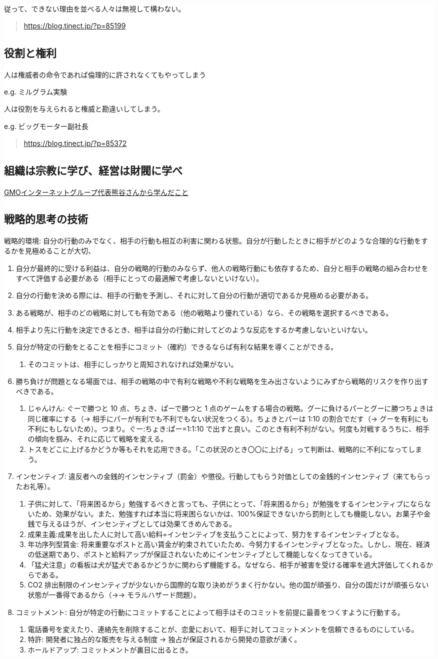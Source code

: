 従って、できない理由を並べる人々は無視して構わない。

> <https://blog.tinect.jp/?p=85199>

## 役割と権利

人は権威者の命令であれば倫理的に許されなくてもやってしまう

e.g. ミルグラム実験

人は役割を与えられると権威と勘違いしてしまう。

e.g. ビッグモーター副社長

> <https://blog.tinect.jp/?p=85372>

## 組織は宗教に学び、経営は財閥に学べ

[GMOインターネットグループ代表熊谷さんから学んだこと](https://note.com/horishou/n/n869f0fc22f2d)

## 戦略的思考の技術

戦略的環境: 自分の行動のみでなく、相手の行動も相互の利害に関わる状態。自分が行動したときに相手がどのような合理的な行動をするかを見極めることが大切、

1. 自分が最終的に受ける利益は、自分の戦略的行動のみならず、他人の戦略行動にも依存するため、自分と相手の戦略の組み合わせをすべて評価する必要がある（相手にとっての最適解で考慮しないといけない）。

2. 自分の行動を決める際には、相手の行動を予測し、それに対して自分の行動が適切であるか見極める必要がある。

3. ある戦略が、相手のどの戦略に対しても有効である（他の戦略より優れている）なら、その戦略を選択するべきである。

4. 相手より先に行動を決定できるとき、相手は自分の行動に対してどのような反応をするか考慮しないといけない。

5. 自分が特定の行動をとることを相手にコミット（確約）できるならば有利な結果を導くことができる。

   1. そのコミットは、相手にしっかりと周知されなければ効果がない。

6. 勝ち負けが問題となる場面では、相手の戦略の中で有利な戦略や不利な戦略を生み出さないようにみずから戦略的リスクを作り出すべきである。

   1. じゃんけん: ぐーで勝つと 10 点、ちょき、ぱーで勝つと 1 点のゲームをする場合の戦略。グーに負けるパーとグーに勝つちょきは同じ確率にする（→ 相手にパーが有利でも不利でもない状況をつくる）。ちょきとパーは 1:10 の割合でだす（→ グーを有利にも不利にもしないため）。つまり。ぐー:ちょき:ぱー=1:1:10 で出すと良い。このとき有利不利がない。何度も対戦するうちに、相手の傾向を掴み、それに応じて戦略を変える。
   2. トスをどこに上げるかどうか等もそれを応用できる。「この状況のとき〇〇に上げる」って判断は、戦略的に不利になってしまう。

7. インセンティブ: 違反者への金銭的インセンティブ（罰金）や懲役。行動してもらう対価としての金銭的インセンティブ（来てもらったお礼等）。

   1. 子供に対して、「将来困るから」勉強するべきと言っても、子供にとって、「将来困るから」が勉強をするインセンティブにならないため、効果がない。また、勉強すれば本当に将来困らないかは、100%保証できないから罰則としても機能しない。お菓子や金銭で与えるほうが、インセンティブとしては効果てきめんである。
   2. 成果主義:成果を出した人に対して高い給料=インセンティブを支払うことによって、努力をするインセンティブとなる。
   3. 年功序列型賃金: 将来重要なポストと高い賃金が約束されていたため、今努力するインセンティブとなった。しかし、現在、経済の低迷期であり、ポストと給料アップが保証されないためにインセンティブとして機能しなくなってきている。
   4. 「猛犬注意」の看板は犬が猛犬であるかどうかに関わらず機能する。なぜなら、相手が被害を受ける確率を過大評価してくれるからである。
   5. CO2 排出制限のインセンティブが少ないから国際的な取り決めがうまく行かない。他の国が頑張り、自分の国だけが頑張らない状態が一番得であるから（→→ モラルハザード問題）。

8. コミットメント: 自分が特定の行動にコミットすることによって相手はそのコミットを前提に最善をつくすように行動する。

   1. 電話番号を変えたり、連絡先を削除することが、恋愛において、相手に対してコミットメントを信頼できるものにしている。
   2. 特許: 開発者に独占的な販売を与える制度 → 独占が保証されるから開発の意欲が湧く。
   3. ホールドアップ: コミットメントが裏目に出るとき。
